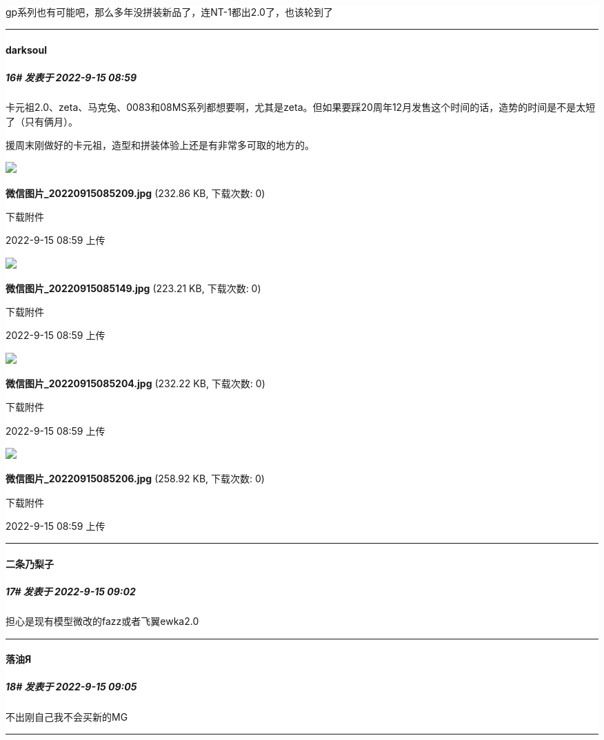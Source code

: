 gp系列也有可能吧，那么多年没拼装新品了，连NT-1都出2.0了，也该轮到了

*****

####  darksoul  
##### 16#       发表于 2022-9-15 08:59

卡元祖2.0、zeta、马克兔、0083和08MS系列都想要啊，尤其是zeta。但如果要踩20周年12月发售这个时间的话，造势的时间是不是太短了（只有俩月）。

援周末刚做好的卡元祖，造型和拼装体验上还是有非常多可取的地方的。

<img src="https://img.saraba1st.com/forum/202209/15/085945ebaamizibadbdabf.jpg" referrerpolicy="no-referrer">

<strong>微信图片_20220915085209.jpg</strong> (232.86 KB, 下载次数: 0)

下载附件

2022-9-15 08:59 上传

<img src="https://img.saraba1st.com/forum/202209/15/085944ul9nzjilmmznpsuu.jpg" referrerpolicy="no-referrer">

<strong>微信图片_20220915085149.jpg</strong> (223.21 KB, 下载次数: 0)

下载附件

2022-9-15 08:59 上传

<img src="https://img.saraba1st.com/forum/202209/15/085944mkqhy0ogozq9n9o0.jpg" referrerpolicy="no-referrer">

<strong>微信图片_20220915085204.jpg</strong> (232.22 KB, 下载次数: 0)

下载附件

2022-9-15 08:59 上传

<img src="https://img.saraba1st.com/forum/202209/15/085945gmejj4optfxefjx6.jpg" referrerpolicy="no-referrer">

<strong>微信图片_20220915085206.jpg</strong> (258.92 KB, 下载次数: 0)

下载附件

2022-9-15 08:59 上传

*****

####  二条乃梨子  
##### 17#       发表于 2022-9-15 09:02

担心是现有模型微改的fazz或者飞翼ewka2.0

*****

####  落油Я  
##### 18#       发表于 2022-9-15 09:05

不出刚自己我不会买新的MG

*****

